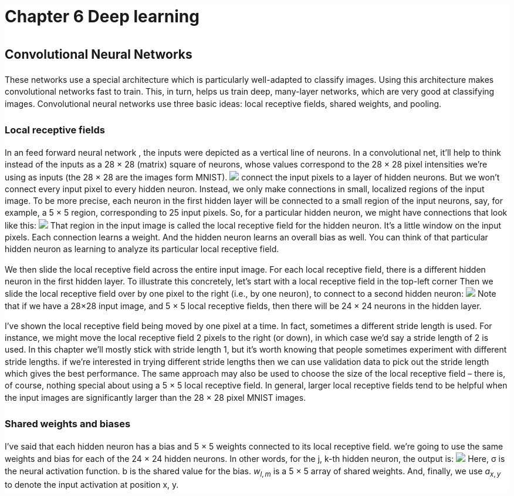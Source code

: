 # Chapter 6 Deep learning 
## Convolutional Neural Networks
These networks use a special architecture which is particularly well-adapted to classify images. Using this architecture makes convolutional networks fast to train. This, in turn, helps us train deep, many-layer networks, which are very good at classifying images.  Convolutional neural networks use three basic ideas: local receptive fields, shared weights, and pooling. 
### Local receptive fields
In an feed forward neural network , the inputs were depicted as a vertical line of neurons. In a convolutional net, it’ll help to think instead of the inputs as a 28 × 28 (matrix) square of neurons, whose values correspond to the 28 × 28 pixel intensities we’re using as inputs (the 28 × 28 are the images form MNIST).
![](Pasted%20image%2020240921144154.png)
connect the input pixels to a layer of hidden neurons. But we won’t connect every input pixel to every hidden neuron. Instead, we only make connections in small, localized regions of the input image.  To be more precise, each neuron in the first hidden layer will be connected to a small region of the input neurons, say, for example, a 5 × 5 region, corresponding to 25 input pixels. So, for a particular hidden neuron, we might have connections that look like this:
![](Pasted%20image%2020240921144305.png)
That region in the input image is called the local receptive field for the hidden neuron. It’s a little window on the input pixels. Each connection learns a weight. And the hidden neuron learns an overall bias as well. You can think of that particular hidden neuron as learning to analyze its particular local receptive field.

We then slide the local receptive field across the entire input image. For each local receptive field, there is a different hidden neuron in the first hidden layer. To illustrate this concretely, let’s start with a local receptive field in the top-left corner Then we slide the local receptive field over by one pixel to the right (i.e., by one neuron), to connect to a second hidden neuron:
![](Pasted%20image%2020240921144544.png)
Note that if we have a 28×28 input image, and 5 × 5 local receptive fields, then there will be 24 × 24 neurons in the hidden layer. 

I’ve shown the local receptive field being moved by one pixel at a time. In fact, sometimes a different stride length is used. For instance, we might move the local receptive field 2 pixels to the right (or down), in which case we’d say a stride length of 2 is used. In this chapter we’ll mostly stick with stride length 1, but it’s worth knowing that people sometimes experiment with different stride lengths. if we’re interested in trying different stride lengths then we can use validation data to pick out the stride length which gives the best performance. The same approach may also be used to choose the size of the local receptive field – there is, of course, nothing special about using a 5 × 5 local receptive field. In general, larger local receptive fields tend to be helpful when the input images are significantly larger than the 28 × 28 pixel MNIST images.

### Shared weights and biases
I’ve said that each hidden neuron has a bias and 5 × 5 weights connected to its local receptive field. we’re going to use the same weights and bias for each of the 24 × 24 hidden neurons. In other words, for the j, k-th hidden neuron, the output is: 
![](Pasted%20image%2020240921145548.png)
Here, σ is the neural activation function. b is the shared value for the bias. $w_{l,m}$ is a 5 × 5 array of shared weights. And, finally, we use $a_{x, y}$ to denote the input activation at position x, y.
